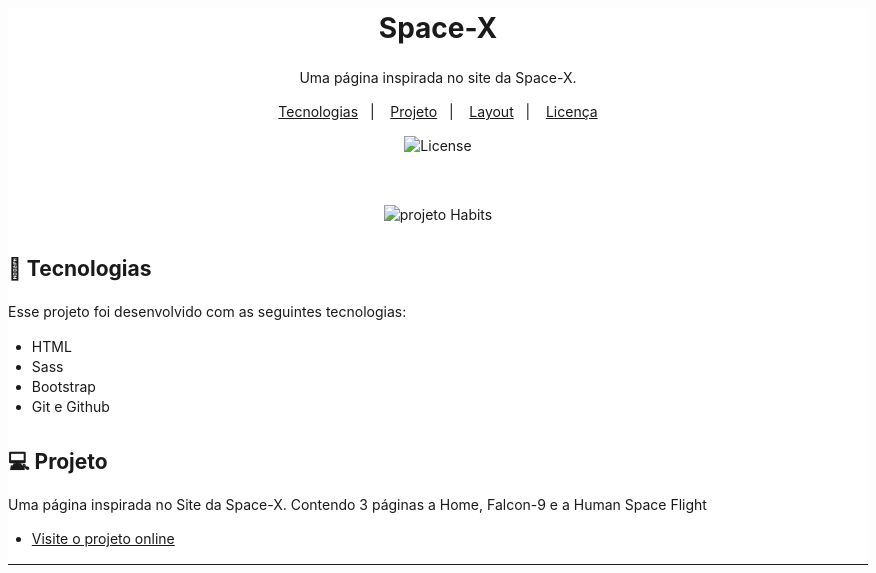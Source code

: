 <h1 align="center"> Space-X </h1>

<p align="center">
Uma página inspirada no site da Space-X.  <br/>
</p>

<p align="center">
  <a href="#-tecnologias">Tecnologias</a>&nbsp;&nbsp;&nbsp;|&nbsp;&nbsp;&nbsp;
  <a href="#-projeto">Projeto</a>&nbsp;&nbsp;&nbsp;|&nbsp;&nbsp;&nbsp;
  <a href="#-layout">Layout</a>&nbsp;&nbsp;&nbsp;|&nbsp;&nbsp;&nbsp;
  <a href="#memo-licença">Licença</a>
</p>

<p align="center">
  <img alt="License" src="https://img.shields.io/static/v1?label=license&message=MIT&color=49AA26&labelColor=000000">
</p>

<br>

<p align="center">
  <img alt="projeto Habits" src="./github/preview.jpg" width="100%">
</p>

## 🚀 Tecnologias

Esse projeto foi desenvolvido com as seguintes tecnologias:

- HTML
- Sass
- Bootstrap
- Git e Github

## 💻 Projeto

Uma página inspirada no Site da Space-X. Contendo 3 páginas a Home, Falcon-9 e a Human Space Flight

-  [Visite o projeto online](https://iaguin11.github.io/nlw-setup/)


---